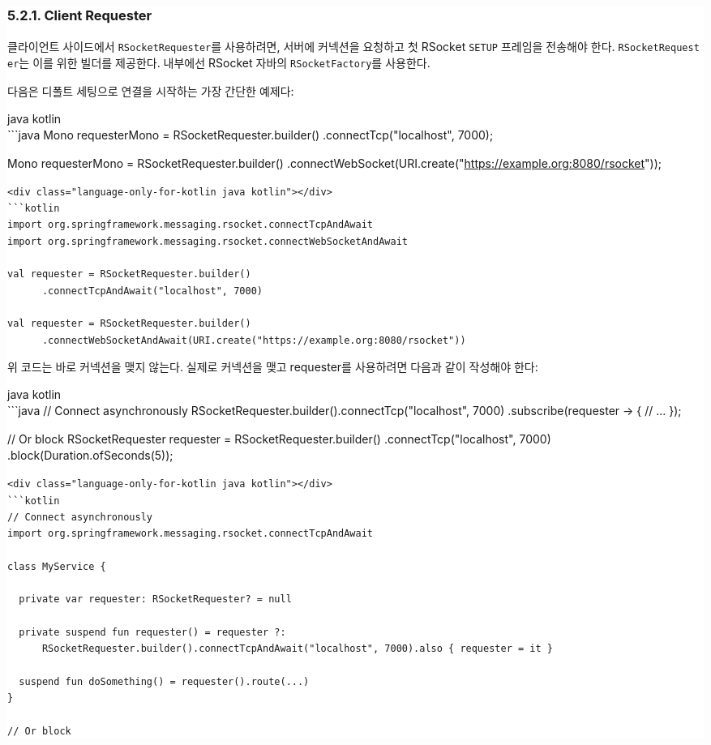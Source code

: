### 5.2.1. Client Requester

클라이언트 사이드에서 `RSocketRequester`를 사용하려면, 서버에 커넥션을 요청하고 첫 RSocket `SETUP` 프레임을 전송해야 한다. `RSocketRequester`는 이를 위한 빌더를 제공한다. 내부에선 RSocket 자바의 `RSocketFactory`를 사용한다.

다음은 디폴트 세팅으로 연결을 시작하는 가장 간단한 예제다:

<div class="switch-language-wrapper java kotlin">
<span class="switch-language java">java</span>
<span class="switch-language kotlin">kotlin</span>
</div>
<div class="language-only-for-java java kotlin"></div>
```java
Mono<RSocketRequester> requesterMono = RSocketRequester.builder()
  .connectTcp("localhost", 7000);

Mono<RSocketRequester> requesterMono = RSocketRequester.builder()
  .connectWebSocket(URI.create("https://example.org:8080/rsocket"));
```
<div class="language-only-for-kotlin java kotlin"></div>
```kotlin
import org.springframework.messaging.rsocket.connectTcpAndAwait
import org.springframework.messaging.rsocket.connectWebSocketAndAwait

val requester = RSocketRequester.builder()
      .connectTcpAndAwait("localhost", 7000)

val requester = RSocketRequester.builder()
      .connectWebSocketAndAwait(URI.create("https://example.org:8080/rsocket"))
```

위 코드는 바로 커넥션을 맺지 않는다. 실제로 커넥션을 맺고 requester를 사용하려면 다음과 같이 작성해야 한다:

<div class="switch-language-wrapper java kotlin">
<span class="switch-language java">java</span>
<span class="switch-language kotlin">kotlin</span>
</div>
<div class="language-only-for-java java kotlin"></div>
```java
// Connect asynchronously
RSocketRequester.builder().connectTcp("localhost", 7000)
  .subscribe(requester -> {
      // ...
  });

// Or block
RSocketRequester requester = RSocketRequester.builder()
  .connectTcp("localhost", 7000)
  .block(Duration.ofSeconds(5));
```
<div class="language-only-for-kotlin java kotlin"></div>
```kotlin
// Connect asynchronously
import org.springframework.messaging.rsocket.connectTcpAndAwait

class MyService {

  private var requester: RSocketRequester? = null

  private suspend fun requester() = requester ?:
      RSocketRequester.builder().connectTcpAndAwait("localhost", 7000).also { requester = it }

  suspend fun doSomething() = requester().route(...)
}

// Or block
```
